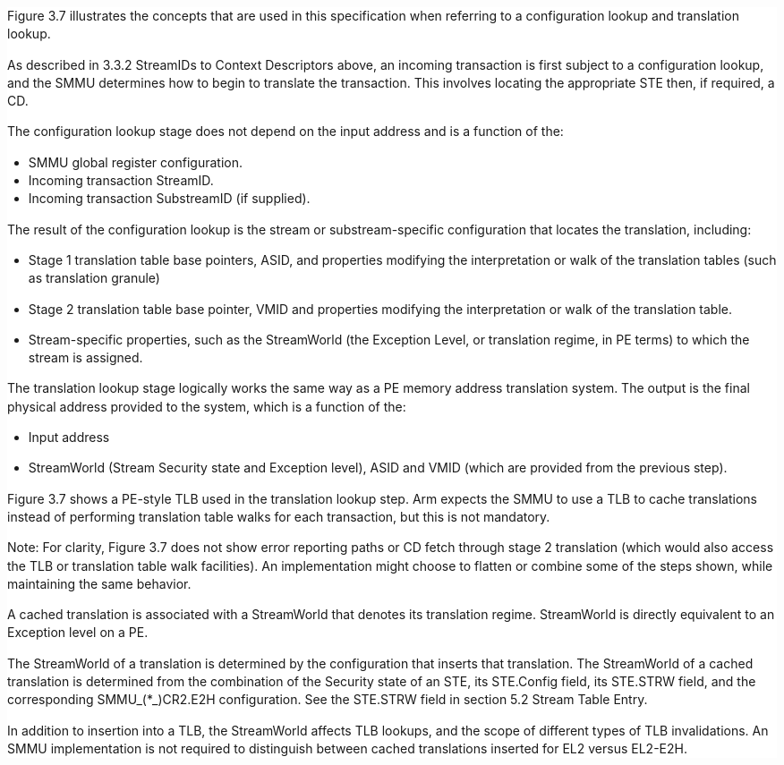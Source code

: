 Figure 3.7 illustrates the concepts that are used in this specification when
referring to a configuration lookup and translation lookup.

As described in 3.3.2 StreamIDs to Context Descriptors above, an incoming
transaction is first subject to a configuration lookup, and the SMMU determines
how to begin to translate the transaction. This involves locating the
appropriate STE then, if required, a CD.

The configuration lookup stage does not depend on the input address and is a
function of the:

* SMMU global register configuration.
* Incoming transaction StreamID.
* Incoming transaction SubstreamID (if supplied).

The result of the configuration lookup is the stream or substream-specific
configuration that locates the translation, including:

* Stage 1 translation table base pointers, ASID, and properties modifying the
  interpretation or walk of the translation tables (such as translation granule)

* Stage 2 translation table base pointer, VMID and properties modifying the
  interpretation or walk of the translation table.

* Stream-specific properties, such as the StreamWorld (the Exception Level, or
  translation regime, in PE terms) to which the stream is assigned.

The translation lookup stage logically works the same way as a PE memory address
translation system. The output is the final physical address provided to the
system, which is a function of the:

* Input address

* StreamWorld (Stream Security state and Exception level), ASID and VMID (which
  are provided from the previous step).

Figure 3.7 shows a PE-style TLB used in the translation lookup step. Arm expects
the SMMU to use a TLB to cache translations instead of performing translation
table walks for each transaction, but this is not mandatory.

Note: For clarity, Figure 3.7 does not show error reporting paths or CD fetch
through stage 2 translation (which would also access the TLB or translation
table walk facilities). An implementation might choose to flatten or combine
some of the steps shown, while maintaining the same behavior.

A cached translation is associated with a StreamWorld that denotes its
translation regime. StreamWorld is directly equivalent to an Exception level on
a PE.

The StreamWorld of a translation is determined by the configuration that inserts
that translation. The StreamWorld of a cached translation is determined from the
combination of the Security state of an STE, its STE.Config field, its STE.STRW
field, and the corresponding SMMU_(*_)CR2.E2H configuration. See the STE.STRW
field in section 5.2 Stream Table Entry.

In addition to insertion into a TLB, the StreamWorld affects TLB lookups, and
the scope of different types of TLB invalidations. An SMMU implementation is not
required to distinguish between cached translations inserted for EL2 versus
EL2-E2H.
